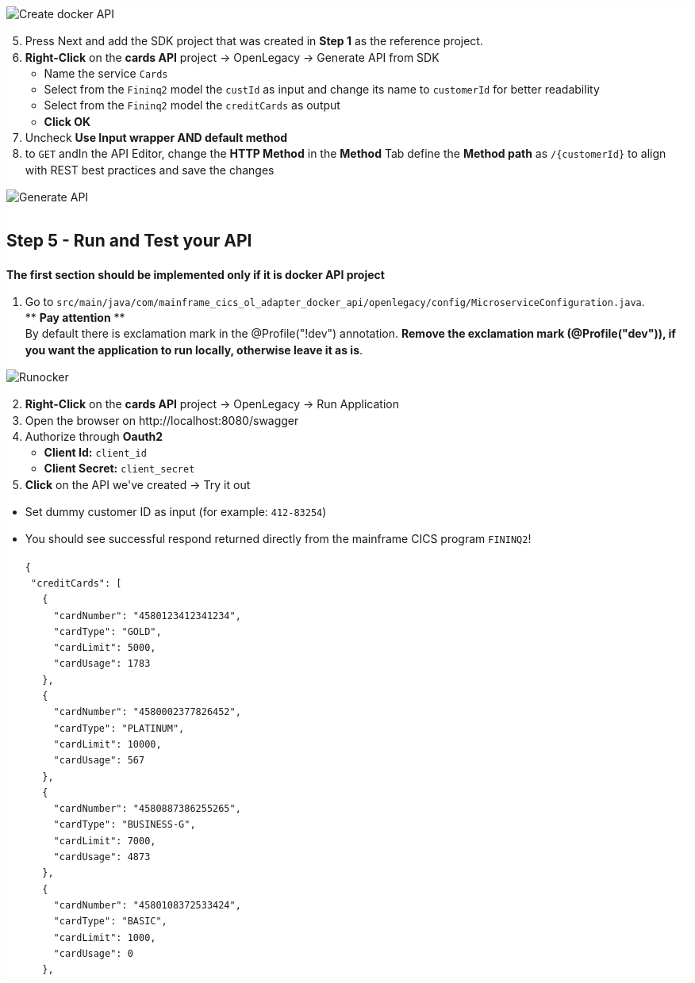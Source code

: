 ![Create docker API](/docs/assets/mainframe/mainframe-cics-ol-adapter/createDockerProject.png)

5. Press Next and add the SDK project that was created in **Step 1**  as the reference project.
6. **Right-Click** on the **cards API** project → OpenLegacy → Generate API from SDK
    - Name the service `Cards`
    - Select from the `Fininq2` model the `custId` as input and change its name to `customerId` for better readability
    - Select from the `Fininq2` model the `creditCards` as output
    - **Click OK**
7. Uncheck **Use Input wrapper AND default method**
8. to `GET` andIn the API Editor, change the **HTTP Method** in the **Method** Tab  define the **Method path** as `/{customerId}` to align with REST best practices and save the changes

![Generate API](/docs/assets/mainframe/mainframe-cics-ol-adapter/generateAPI.gif)

## Step 5 - Run and Test your API

**The first section should be implemented only if it is docker API project**
1. Go to `src/main/java/com/mainframe_cics_ol_adapter_docker_api/openlegacy/config/MicroserviceConfiguration.java`.<br/>
** **Pay attention** ** <br/>
By default there is exclamation mark in the @Profile("!dev") annotation.
**Remove the exclamation mark (@Profile("dev")), if you want the application to run locally, otherwise leave it as is**.

![Runocker](/docs/assets/mainframe/mainframe-cics-ol-adapter/profileAnnotationInMicroservicesConfiguration.png)

2. **Right-Click** on the **cards API** project → OpenLegacy → Run Application
3. Open the browser on http://localhost:8080/swagger
4. Authorize through **Oauth2**
    - **Client Id:** `client_id`
    - **Client Secret:** `client_secret`
5. **Click** on the API we've created → Try it out

  - Set dummy customer ID as input (for example: `412-83254`)
  - You should see successful respond returned directly from the mainframe CICS program `FININQ2`!

    ```
    {
     "creditCards": [
       {
         "cardNumber": "4580123412341234",
         "cardType": "GOLD",
         "cardLimit": 5000,
         "cardUsage": 1783
       },
       {
         "cardNumber": "4580002377826452",
         "cardType": "PLATINUM",
         "cardLimit": 10000,
         "cardUsage": 567
       },
       {
         "cardNumber": "4580887386255265",
         "cardType": "BUSINESS-G",
         "cardLimit": 7000,
         "cardUsage": 4873
       },
       {
         "cardNumber": "4580108372533424",
         "cardType": "BASIC",
         "cardLimit": 1000,
         "cardUsage": 0
       },